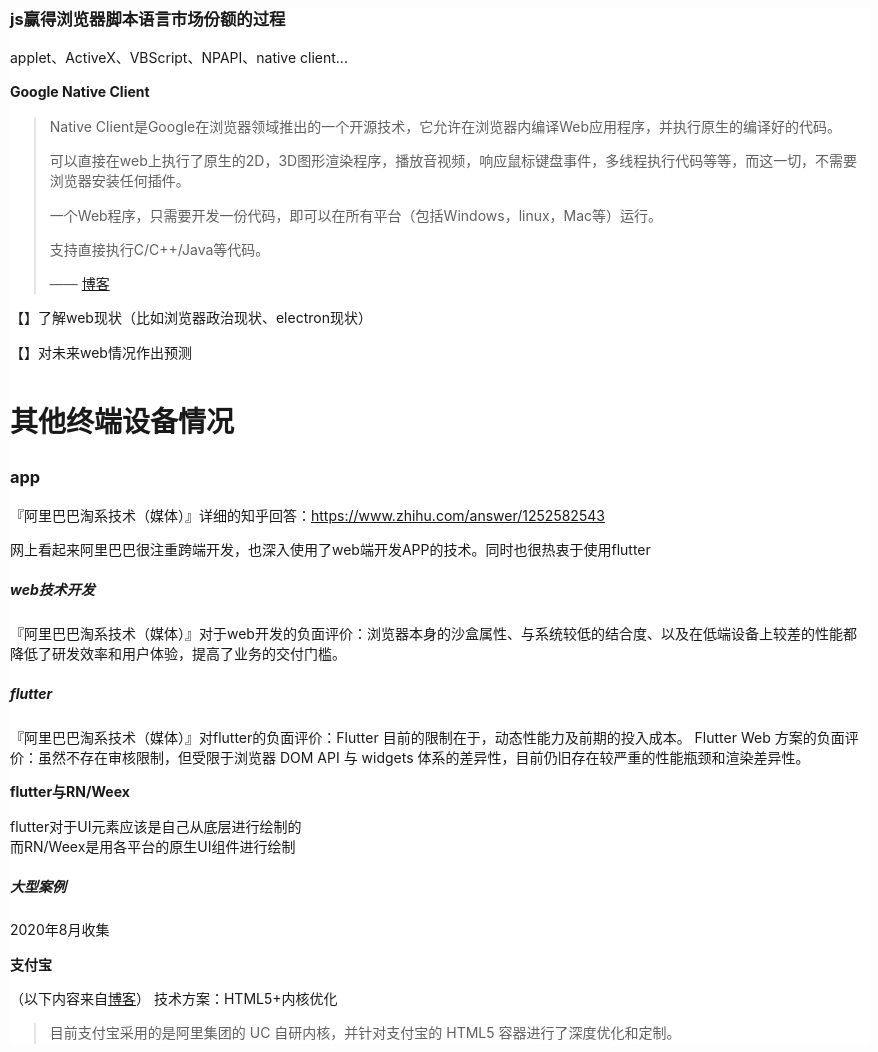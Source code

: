 ### js赢得浏览器脚本语言市场份额的过程

applet、ActiveX、VBScript、NPAPI、native client...



**Google Native Client**

> Native Client是Google在浏览器领域推出的一个开源技术，它允许在浏览器内编译Web应用程序，并执行原生的编译好的代码。
>
> 可以直接在web上执行了原生的2D，3D图形渲染程序，播放音视频，响应鼠标键盘事件，多线程执行代码等等，而这一切，不需要浏览器安装任何插件。
>
> 一个Web程序，只需要开发一份代码，即可以在所有平台（包括Windows，linux，Mac等）运行。
>
> 支持直接执行C/C++/Java等代码。
>
> —— [博客](https://blog.csdn.net/dj0379/article/details/51917026)





【】了解web现状（比如浏览器政治现状、electron现状）

【】对未来web情况作出预测


# 其他终端设备情况

### app
『阿里巴巴淘系技术（媒体）』详细的知乎回答：https://www.zhihu.com/answer/1252582543

网上看起来阿里巴巴很注重跨端开发，也深入使用了web端开发APP的技术。同时也很热衷于使用flutter

##### web技术开发

『阿里巴巴淘系技术（媒体）』对于web开发的负面评价：浏览器本身的沙盒属性、与系统较低的结合度、以及在低端设备上较差的性能都降低了研发效率和用户体验，提高了业务的交付门槛。

##### flutter

『阿里巴巴淘系技术（媒体）』对flutter的负面评价：Flutter 目前的限制在于，动态性能力及前期的投入成本。
Flutter Web 方案的负面评价：虽然不存在审核限制，但受限于浏览器 DOM API 与 widgets 体系的差异性，目前仍旧存在较严重的性能瓶颈和渲染差异性。

**flutter与RN/Weex**

flutter对于UI元素应该是自己从底层进行绘制的  
而RN/Weex是用各平台的原生UI组件进行绘制





##### 大型案例

2020年8月收集



**支付宝**

（以下内容来自[博客](https://www.sohu.com/a/341358883_100004247)）
技术方案：HTML5+内核优化  
> 目前支付宝采用的是阿里集团的 UC 自研内核，并针对支付宝的 HTML5 容器进行了深度优化和定制。
